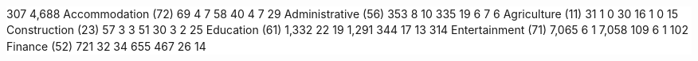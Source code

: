 307
4,688
Accommodation (72\)
69
4
7
58
40
4
7
29
Administrative (56\)
353
8
10
335
19
6
7
6
Agriculture (11\)
31
1
0
30
16
1
0
15
Construction (23\)
57
3
3
51
30
3
2
25
Education (61\)
1,332
22
19
1,291
344
17
13
314
Entertainment (71\)
7,065
6
1
7,058
109
6
1
102
Finance (52\)
721
32
34
655
467
26
14